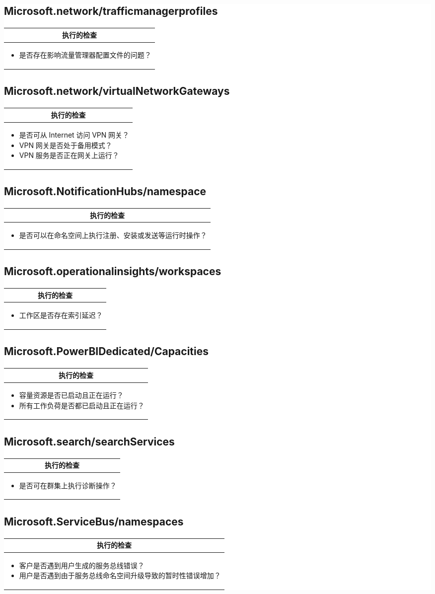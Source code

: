 ## <a name="microsoftnetworktrafficmanagerprofiles"></a>Microsoft.network/trafficmanagerprofiles
|执行的检查|
|---|
|<ul><li>是否存在影响流量管理器配置文件的问题？</li></ul>|

## <a name="microsoftnetworkvirtualnetworkgateways"></a>Microsoft.network/virtualNetworkGateways
|执行的检查|
|---|
|<ul><li>是否可从 Internet 访问 VPN 网关？</li><li>VPN 网关是否处于备用模式？</li><li>VPN 服务是否正在网关上运行？</li></ul>|

## <a name="microsoftnotificationhubsnamespace"></a>Microsoft.NotificationHubs/namespace
|执行的检查|
|---|
|<ul><li>是否可以在命名空间上执行注册、安装或发送等运行时操作？</li></ul>|

## <a name="microsoftoperationalinsightsworkspaces"></a>Microsoft.operationalinsights/workspaces
|执行的检查|
|---|
|<ul><li>工作区是否存在索引延迟？</li></ul>|

## <a name="microsoftpowerbidedicatedcapacities"></a>Microsoft.PowerBIDedicated/Capacities
|执行的检查|
|---|
|<ul><li>容量资源是否已启动且正在运行？</li><li>所有工作负荷是否都已启动且正在运行？</li></ul>|

## <a name="microsoftsearchsearchservices"></a>Microsoft.search/searchServices
|执行的检查|
|---|
|<ul><li>是否可在群集上执行诊断操作？</li></ul>|

## <a name="microsoftservicebusnamespaces"></a>Microsoft.ServiceBus/namespaces
|执行的检查|
|---|
|<ul><li>客户是否遇到用户生成的服务总线错误？</li><li>用户是否遇到由于服务总线命名空间升级导致的暂时性错误增加？</li></ul>|
